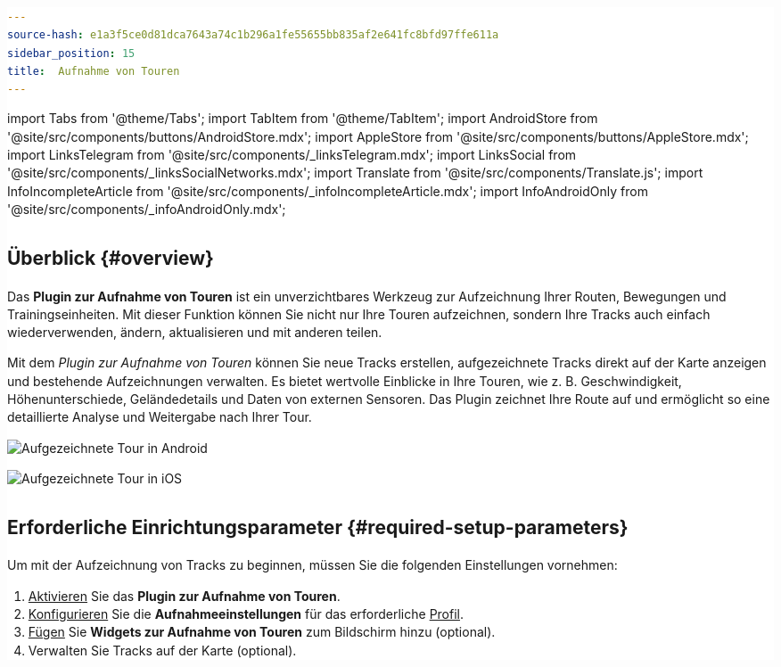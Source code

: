 ```yaml
---
source-hash: e1a3f5ce0d81dca7643a74c1b296a1fe55655bb835af2e641fc8bfd97ffe611a
sidebar_position: 15
title:  Aufnahme von Touren
---
```

import Tabs from '@theme/Tabs';
import TabItem from '@theme/TabItem';
import AndroidStore from '@site/src/components/buttons/AndroidStore.mdx';
import AppleStore from '@site/src/components/buttons/AppleStore.mdx';
import LinksTelegram from '@site/src/components/_linksTelegram.mdx';
import LinksSocial from '@site/src/components/_linksSocialNetworks.mdx';
import Translate from '@site/src/components/Translate.js';
import InfoIncompleteArticle from '@site/src/components/_infoIncompleteArticle.mdx';
import InfoAndroidOnly from '@site/src/components/_infoAndroidOnly.mdx';



## Überblick {#overview}

Das **Plugin zur Aufnahme von Touren** ist ein unverzichtbares Werkzeug zur Aufzeichnung Ihrer Routen, Bewegungen und Trainingseinheiten. Mit dieser Funktion können Sie nicht nur Ihre Touren aufzeichnen, sondern Ihre Tracks auch einfach wiederverwenden, ändern, aktualisieren und mit anderen teilen.

Mit dem *Plugin zur Aufnahme von Touren* können Sie neue Tracks erstellen, aufgezeichnete Tracks direkt auf der Karte anzeigen und bestehende Aufzeichnungen verwalten. Es bietet wertvolle Einblicke in Ihre Touren, wie z. B. Geschwindigkeit, Höhenunterschiede, Geländedetails und Daten von externen Sensoren. Das Plugin zeichnet Ihre Route auf und ermöglicht so eine detaillierte Analyse und Weitergabe nach Ihrer Tour.

<Tabs groupId="operating-systems">

<TabItem value="android" label="Android">

![Aufgezeichnete Tour in Android](@site/static/img/plugins/trip-recording/trip_rec_pl_setup_andr_3.png)

</TabItem>

<TabItem value="ios" label="iOS">

![Aufgezeichnete Tour in iOS](@site/static/img/plugins/trip-recording/trip_rec_pl_setup_ios_2.png)

</TabItem>

</Tabs>


## Erforderliche Einrichtungsparameter {#required-setup-parameters}

Um mit der Aufzeichnung von Tracks zu beginnen, müssen Sie die folgenden Einstellungen vornehmen:

1. [Aktivieren](../plugins/index.md#enable--disable) Sie das **Plugin zur Aufnahme von Touren**.
2. [Konfigurieren](#recording-settings) Sie die **Aufnahmeeinstellungen** für das erforderliche [Profil](../personal/profiles.md).
3. [Fügen](#widgets) Sie **Widgets zur Aufnahme von Touren** zum Bildschirm hinzu (optional).
4. Verwalten Sie Tracks auf der Karte (optional).
